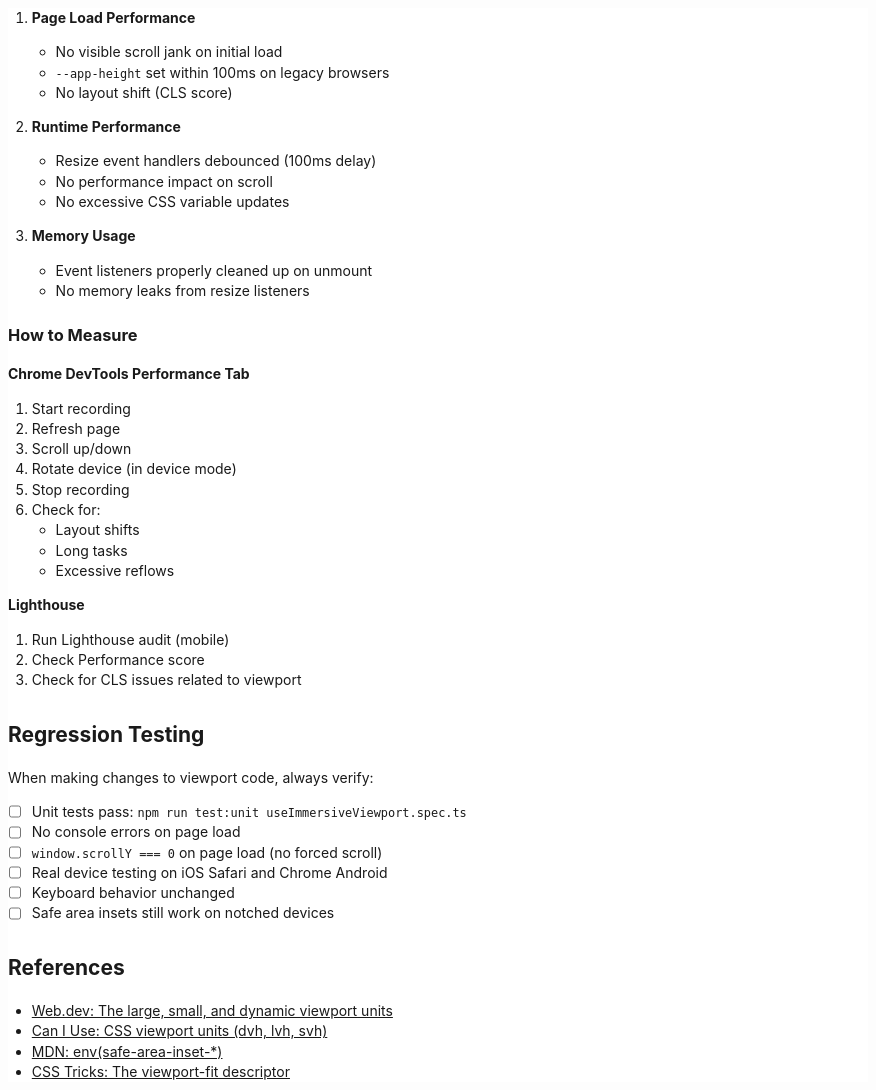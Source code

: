 1. **Page Load Performance**
   - No visible scroll jank on initial load
   - `--app-height` set within 100ms on legacy browsers
   - No layout shift (CLS score)

2. **Runtime Performance**
   - Resize event handlers debounced (100ms delay)
   - No performance impact on scroll
   - No excessive CSS variable updates

3. **Memory Usage**
   - Event listeners properly cleaned up on unmount
   - No memory leaks from resize listeners

### How to Measure

**Chrome DevTools Performance Tab**

1. Start recording
2. Refresh page
3. Scroll up/down
4. Rotate device (in device mode)
5. Stop recording
6. Check for:
   - Layout shifts
   - Long tasks
   - Excessive reflows

**Lighthouse**

1. Run Lighthouse audit (mobile)
2. Check Performance score
3. Check for CLS issues related to viewport

## Regression Testing

When making changes to viewport code, always verify:

- [ ] Unit tests pass: `npm run test:unit useImmersiveViewport.spec.ts`
- [ ] No console errors on page load
- [ ] `window.scrollY === 0` on page load (no forced scroll)
- [ ] Real device testing on iOS Safari and Chrome Android
- [ ] Keyboard behavior unchanged
- [ ] Safe area insets still work on notched devices

## References

- [Web.dev: The large, small, and dynamic viewport units](https://web.dev/viewport-units/)
- [Can I Use: CSS viewport units (dvh, lvh, svh)](https://caniuse.com/viewport-unit-variants)
- [MDN: env(safe-area-inset-\*)](https://developer.mozilla.org/en-US/docs/Web/CSS/env)
- [CSS Tricks: The viewport-fit descriptor](https://css-tricks.com/the-notch-and-css/)
